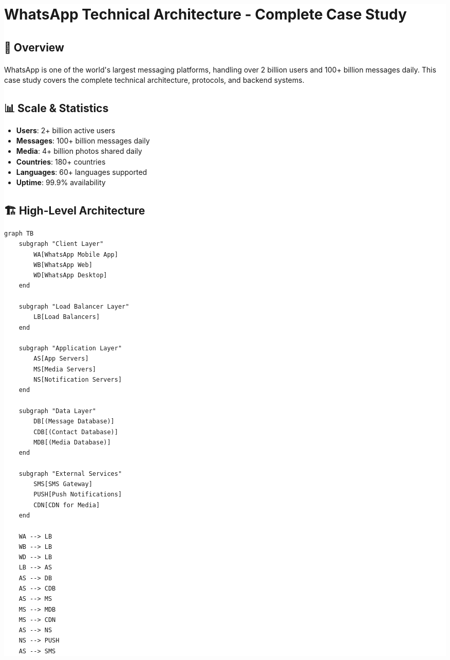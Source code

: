 # WhatsApp Technical Architecture - Complete Case Study

## 🎯 Overview

WhatsApp is one of the world's largest messaging platforms, handling over 2 billion users and 100+ billion messages daily. This case study covers the complete technical architecture, protocols, and backend systems.

## 📊 Scale & Statistics

- **Users**: 2+ billion active users
- **Messages**: 100+ billion messages daily
- **Media**: 4+ billion photos shared daily
- **Countries**: 180+ countries
- **Languages**: 60+ languages supported
- **Uptime**: 99.9% availability

## 🏗️ High-Level Architecture

```mermaid
graph TB
    subgraph "Client Layer"
        WA[WhatsApp Mobile App]
        WB[WhatsApp Web]
        WD[WhatsApp Desktop]
    end
    
    subgraph "Load Balancer Layer"
        LB[Load Balancers]
    end
    
    subgraph "Application Layer"
        AS[App Servers]
        MS[Media Servers]
        NS[Notification Servers]
    end
    
    subgraph "Data Layer"
        DB[(Message Database)]
        CDB[(Contact Database)]
        MDB[(Media Database)]
    end
    
    subgraph "External Services"
        SMS[SMS Gateway]
        PUSH[Push Notifications]
        CDN[CDN for Media]
    end
    
    WA --> LB
    WB --> LB
    WD --> LB
    LB --> AS
    AS --> DB
    AS --> CDB
    AS --> MS
    MS --> MDB
    MS --> CDN
    AS --> NS
    NS --> PUSH
    AS --> SMS
```